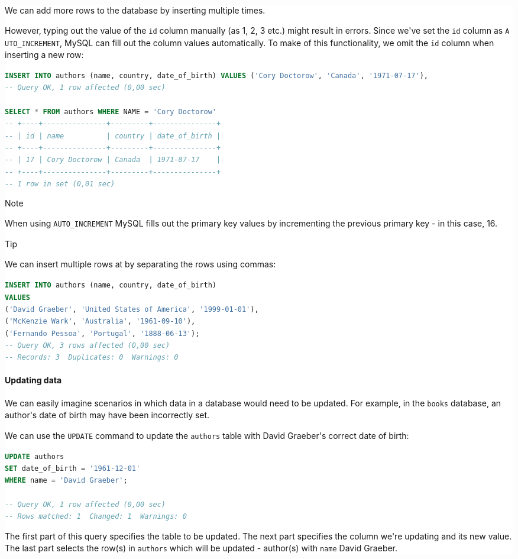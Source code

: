 We can add more rows to the database by inserting multiple times. 

However, typing out the value of the `id` column manually (as 1, 2, 3 etc.) might result in errors. Since we've set the `id` column as `AUTO_INCREMENT`, MySQL can fill out the column values automatically. To make of this functionality, we omit the `id` column when inserting a new row:

```sql
INSERT INTO authors (name, country, date_of_birth) VALUES ('Cory Doctorow', 'Canada', '1971-07-17'),
-- Query OK, 1 row affected (0,00 sec)

SELECT * FROM authors WHERE NAME = 'Cory Doctorow'
-- +----+---------------+---------+---------------+
-- | id | name          | country | date_of_birth |
-- +----+---------------+---------+---------------+
-- | 17 | Cory Doctorow | Canada  | 1971-07-17    |
-- +----+---------------+---------+---------------+
-- 1 row in set (0,01 sec)
```

> [!NOTE] 
> When using `AUTO_INCREMENT` MySQL fills out the primary key values by incrementing the previous primary key - in this case, 16.

> [!TIP]
> We can insert multiple rows at by separating the rows using commas:
> ```sql
> INSERT INTO authors (name, country, date_of_birth) 
> VALUES 
> ('David Graeber', 'United States of America', '1999-01-01'),
> ('McKenzie Wark', 'Australia', '1961-09-10'),
> ('Fernando Pessoa', 'Portugal', '1888-06-13');
> -- Query OK, 3 rows affected (0,00 sec)
> -- Records: 3  Duplicates: 0  Warnings: 0
> ```

#### Updating data

We can easily imagine scenarios in which data in a database would need to be updated. For example, in the `books` database, an author's date of birth may have been incorrectly set.

We can use the `UPDATE` command to update the `authors` table with David Graeber's correct date of birth:

```sql
UPDATE authors
SET date_of_birth = '1961-12-01'
WHERE name = 'David Graeber';

-- Query OK, 1 row affected (0,00 sec)
-- Rows matched: 1  Changed: 1  Warnings: 0
```
The first part of this query specifies the table to be updated. The next part specifies the column we're updating and its new value. The last part selects the row(s) in `authors` which will be updated - author(s) with `name` David Graeber.
